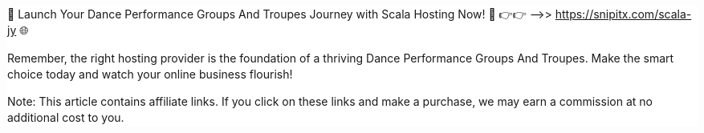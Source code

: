 🚀 Launch Your Dance Performance Groups And Troupes Journey with Scala Hosting Now! 🌟
👉👉 -->> https://snipitx.com/scala-jy 🌐

Remember, the right hosting provider is the foundation of a thriving Dance Performance Groups And Troupes. Make the smart choice today and watch your online business flourish!

Note: This article contains affiliate links. If you click on these links and make a purchase, we may earn a commission at no additional cost to you.